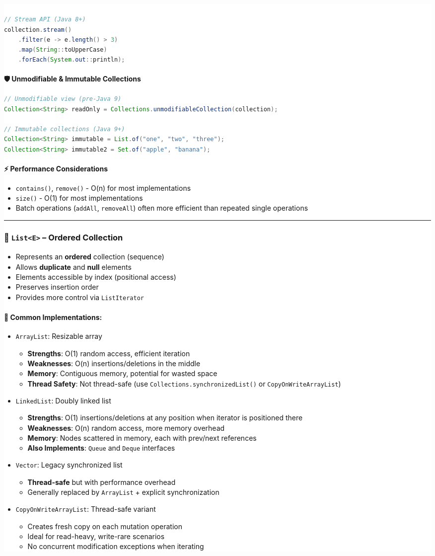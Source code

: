 ```java

// Stream API (Java 8+)
collection.stream()
    .filter(e -> e.length() > 3)
    .map(String::toUpperCase)
    .forEach(System.out::println);
```

#### 🛡️ Unmodifiable & Immutable Collections
```java
// Unmodifiable view (pre-Java 9)
Collection<String> readOnly = Collections.unmodifiableCollection(collection);

// Immutable collections (Java 9+)
Collection<String> immutable = List.of("one", "two", "three");
Collection<String> immutable2 = Set.of("apple", "banana");
```

#### ⚡ Performance Considerations
- `contains()`, `remove()` - O(n) for most implementations
- `size()` - O(1) for most implementations
- Batch operations (`addAll`, `removeAll`) often more efficient than repeated single operations

---

### 📌 `List<E>` – Ordered Collection
- Represents an **ordered** collection (sequence)
- Allows **duplicate** and **null** elements
- Elements accessible by index (positional access)
- Preserves insertion order
- Provides more control via `ListIterator`

#### 🔧 Common Implementations:
- `ArrayList`: Resizable array
  - **Strengths**: O(1) random access, efficient iteration
  - **Weaknesses**: O(n) insertions/deletions in the middle
  - **Memory**: Contiguous memory, potential for wasted space
  - **Thread Safety**: Not thread-safe (use `Collections.synchronizedList()` or `CopyOnWriteArrayList`)
  
- `LinkedList`: Doubly linked list
  - **Strengths**: O(1) insertions/deletions at any position when iterator is positioned there
  - **Weaknesses**: O(n) random access, more memory overhead
  - **Memory**: Nodes scattered in memory, each with prev/next references
  - **Also Implements**: `Queue` and `Deque` interfaces
  
- `Vector`: Legacy synchronized list
  - **Thread-safe** but with performance overhead
  - Generally replaced by `ArrayList` + explicit synchronization
  
- `CopyOnWriteArrayList`: Thread-safe variant
  - Creates fresh copy on each mutation operation
  - Ideal for read-heavy, write-rare scenarios
  - No concurrent modification exceptions when iterating

